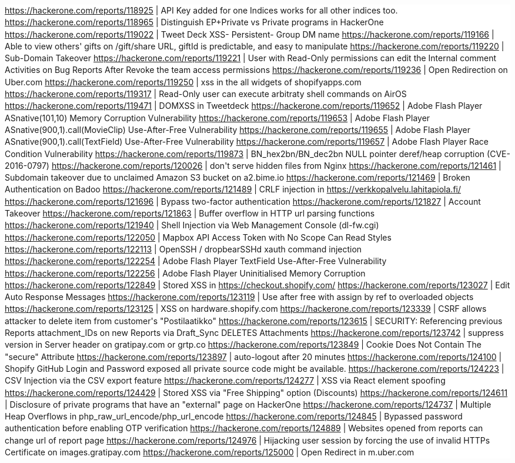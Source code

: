 https://hackerone.com/reports/118925 |  API Key added for one Indices works for all other indices too.
https://hackerone.com/reports/118965 |  Distinguish EP+Private vs Private programs in HackerOne
https://hackerone.com/reports/119022 |  Tweet Deck XSS- Persistent- Group DM name
https://hackerone.com/reports/119166 |  Able to view others' gifts on /gift/share URL, giftId is predictable, and easy to manipulate
https://hackerone.com/reports/119220 |  Sub-Domain Takeover
https://hackerone.com/reports/119221 |  User with Read-Only permissions can edit the Internal comment Activities on Bug Reports After Revoke the team access permissions
https://hackerone.com/reports/119236 |  Open Redirection on Uber.com
https://hackerone.com/reports/119250 |  xss in the all widgets of shopifyapps.com
https://hackerone.com/reports/119317 |  Read-Only user can execute arbitraty shell commands on AirOS
https://hackerone.com/reports/119471 |  DOMXSS in Tweetdeck
https://hackerone.com/reports/119652 |  Adobe Flash Player ASnative(101,10) Memory Corruption Vulnerability
https://hackerone.com/reports/119653 |  Adobe Flash Player ASnative(900,1).call(MovieClip) Use-After-Free Vulnerability
https://hackerone.com/reports/119655 |  Adobe Flash Player ASnative(900,1).call(TextField) Use-After-Free Vulnerability
https://hackerone.com/reports/119657 |  Adobe Flash Player Race Condition Vulnerability
https://hackerone.com/reports/119873 |  BN_hex2bn/BN_dec2bn NULL pointer deref/heap corruption (CVE-2016-0797)
https://hackerone.com/reports/120026 |  don't serve hidden files from Nginx
https://hackerone.com/reports/121461 |  Subdomain takeover due to unclaimed Amazon S3 bucket on a2.bime.io
https://hackerone.com/reports/121469 |  Broken Authentication on Badoo
https://hackerone.com/reports/121489 |  CRLF injection in https://verkkopalvelu.lahitapiola.fi/
https://hackerone.com/reports/121696 |  Bypass  two-factor authentication
https://hackerone.com/reports/121827 |  Account Takeover
https://hackerone.com/reports/121863 |  Buffer overflow in HTTP url parsing functions
https://hackerone.com/reports/121940 |  Shell Injection via Web Management Console (dl-fw.cgi)
https://hackerone.com/reports/122050 |  Mapbox API Access Token with No Scope Can Read Styles
https://hackerone.com/reports/122113 |  OpenSSH / dropbearSSHd xauth command injection
https://hackerone.com/reports/122254 |  Adobe Flash Player TextField Use-After-Free Vulnerability
https://hackerone.com/reports/122256 |  Adobe Flash Player  Uninitialised Memory Corruption
https://hackerone.com/reports/122849 |  Stored XSS in https://checkout.shopify.com/
https://hackerone.com/reports/123027 |  Edit Auto Response Messages
https://hackerone.com/reports/123119 |  Use after free with assign by ref to overloaded objects
https://hackerone.com/reports/123125 |  XSS on hardware.shopify.com
https://hackerone.com/reports/123339 |  CSRF allows attacker to delete item from customer's "Postilaatikko"
https://hackerone.com/reports/123615 |  SECURITY: Referencing  previous Reports attachment_IDs on new Reports via Draft_Sync DELETES Attachments
https://hackerone.com/reports/123742 |  suppress version in Server header on gratipay.com or grtp.co
https://hackerone.com/reports/123849 |  Cookie Does Not Contain The "secure" Attribute
https://hackerone.com/reports/123897 |  auto-logout after 20 minutes
https://hackerone.com/reports/124100 |  Shopify GitHub Login and Password exposed all private source code might be available.
https://hackerone.com/reports/124223 |  CSV Injection via the CSV export feature
https://hackerone.com/reports/124277 |  XSS via React element spoofing
https://hackerone.com/reports/124429 |  Stored XSS via "Free Shipping" option (Discounts)
https://hackerone.com/reports/124611 |  Disclosure of private programs that have an "external" page on HackerOne
https://hackerone.com/reports/124737 |  Multiple Heap Overflows in php_raw_url_encode/php_url_encode
https://hackerone.com/reports/124845 |  Bypassed password authentication before enabling OTP verification
https://hackerone.com/reports/124889 |  Websites opened from reports can change url of report page
https://hackerone.com/reports/124976 |  Hijacking user session by forcing the use of  invalid HTTPs Certificate on images.gratipay.com
https://hackerone.com/reports/125000 |  Open Redirect in m.uber.com